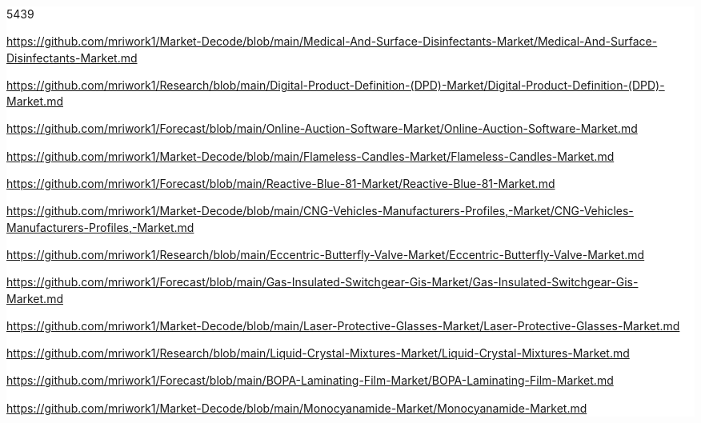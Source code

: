 5439</p><p><a href="https://github.com/mriwork1/Market-Decode/blob/main/Medical-And-Surface-Disinfectants-Market/Medical-And-Surface-Disinfectants-Market.md">https://github.com/mriwork1/Market-Decode/blob/main/Medical-And-Surface-Disinfectants-Market/Medical-And-Surface-Disinfectants-Market.md</a></p><p><a href="https://github.com/mriwork1/Research/blob/main/Digital-Product-Definition-(DPD)-Market/Digital-Product-Definition-(DPD)-Market.md">https://github.com/mriwork1/Research/blob/main/Digital-Product-Definition-(DPD)-Market/Digital-Product-Definition-(DPD)-Market.md</a></p><p><a href="https://github.com/mriwork1/Forecast/blob/main/Online-Auction-Software-Market/Online-Auction-Software-Market.md">https://github.com/mriwork1/Forecast/blob/main/Online-Auction-Software-Market/Online-Auction-Software-Market.md</a></p><p><a href="https://github.com/mriwork1/Market-Decode/blob/main/Flameless-Candles-Market/Flameless-Candles-Market.md">https://github.com/mriwork1/Market-Decode/blob/main/Flameless-Candles-Market/Flameless-Candles-Market.md</a></p><p><a href="https://github.com/mriwork1/Forecast/blob/main/Reactive-Blue-81-Market/Reactive-Blue-81-Market.md">https://github.com/mriwork1/Forecast/blob/main/Reactive-Blue-81-Market/Reactive-Blue-81-Market.md</a></p><p><a href="https://github.com/mriwork1/Market-Decode/blob/main/CNG-Vehicles-Manufacturers-Profiles,-Market/CNG-Vehicles-Manufacturers-Profiles,-Market.md">https://github.com/mriwork1/Market-Decode/blob/main/CNG-Vehicles-Manufacturers-Profiles,-Market/CNG-Vehicles-Manufacturers-Profiles,-Market.md</a></p><p><a href="https://github.com/mriwork1/Research/blob/main/Eccentric-Butterfly-Valve-Market/Eccentric-Butterfly-Valve-Market.md">https://github.com/mriwork1/Research/blob/main/Eccentric-Butterfly-Valve-Market/Eccentric-Butterfly-Valve-Market.md</a></p><p><a href="https://github.com/mriwork1/Forecast/blob/main/Gas-Insulated-Switchgear-Gis-Market/Gas-Insulated-Switchgear-Gis-Market.md">https://github.com/mriwork1/Forecast/blob/main/Gas-Insulated-Switchgear-Gis-Market/Gas-Insulated-Switchgear-Gis-Market.md</a></p><p><a href="https://github.com/mriwork1/Market-Decode/blob/main/Laser-Protective-Glasses-Market/Laser-Protective-Glasses-Market.md">https://github.com/mriwork1/Market-Decode/blob/main/Laser-Protective-Glasses-Market/Laser-Protective-Glasses-Market.md</a></p><p><a href="https://github.com/mriwork1/Research/blob/main/Liquid-Crystal-Mixtures-Market/Liquid-Crystal-Mixtures-Market.md">https://github.com/mriwork1/Research/blob/main/Liquid-Crystal-Mixtures-Market/Liquid-Crystal-Mixtures-Market.md</a></p><p><a href="https://github.com/mriwork1/Forecast/blob/main/BOPA-Laminating-Film-Market/BOPA-Laminating-Film-Market.md">https://github.com/mriwork1/Forecast/blob/main/BOPA-Laminating-Film-Market/BOPA-Laminating-Film-Market.md</a></p><p><a href="https://github.com/mriwork1/Market-Decode/blob/main/Monocyanamide-Market/Monocyanamide-Market.md">https://github.com/mriwork1/Market-Decode/blob/main/Monocyanamide-Market/Monocyanamide-Market.md</a></p>
